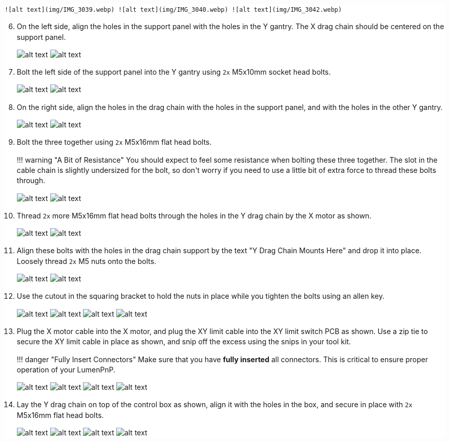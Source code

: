     ![alt text](img/IMG_3039.webp) ![alt text](img/IMG_3040.webp) ![alt text](img/IMG_3042.webp)

6. On the left side, align the holes in the support panel with the holes in the Y gantry. The X drag chain should be centered on the support panel.

    ![alt text](img/IMG_3043.webp) ![alt text](img/IMG_3044.webp)

7. Bolt the left side of the support panel into the Y gantry using `2x` M5x10mm socket head bolts.

    ![alt text](img/IMG_3047.webp) ![alt text](img/IMG_3048.webp)

8. On the right side, align the holes in the drag chain with the holes in the support panel, and with the holes in the other Y gantry.

    ![alt text](img/IMG_3046.webp) ![alt text](img/IMG_3050.webp)

9.  Bolt the three together using `2x` M5x16mm flat head bolts.

    !!! warning "A Bit of Resistance"
        You should expect to feel some resistance when bolting these three together. The slot in the cable chain is slightly undersized for the bolt, so don't worry if you need to use a little bit of extra force to thread these bolts through.

    ![alt text](img/IMG_3051.webp) ![alt text](img/IMG_3052.webp)

10. Thread `2x` more M5x16mm flat head bolts through the holes in the Y drag chain by the X motor as shown.

    ![alt text](img/IMG_3053.webp) ![alt text](img/IMG_3054.webp)

11. Align these bolts with the holes in the drag chain support by the text "Y Drag Chain Mounts Here" and drop it into place. Loosely thread `2x` M5 nuts onto the bolts.

    ![alt text](img/IMG_3055.webp) ![alt text](img/IMG_3056.webp)

12. Use the cutout in the squaring bracket to hold the nuts in place while you tighten the bolts using an allen key.

    ![alt text](img/IMG_3058.webp) ![alt text](img/IMG_3059.webp) ![alt text](img/IMG_3061.webp) ![alt text](img/IMG_3062.webp)

13. Plug the X motor cable into the X motor, and plug the XY limit cable into the XY limit switch PCB as shown. Use a zip tie to secure the XY limit cable in place as shown, and snip off the excess using the snips in your tool kit.

    !!! danger "Fully Insert Connectors"
        Make sure that you have **fully inserted** all connectors. This is critical to ensure proper operation of your LumenPnP.

    ![alt text](img/IMG_3067.webp) ![alt text](img/IMG_3068.webp) ![alt text](img/IMG_3069.webp) ![alt text](img/IMG_3070.webp)

14. Lay the Y drag chain on top of the control box as shown, align it with the holes in the box, and secure in place with `2x` M5x16mm flat head bolts.

    ![alt text](img/IMG_3063.webp) ![alt text](img/IMG_3064.webp) ![alt text](img/IMG_3065.webp) ![alt text](img/IMG_3066.webp)
